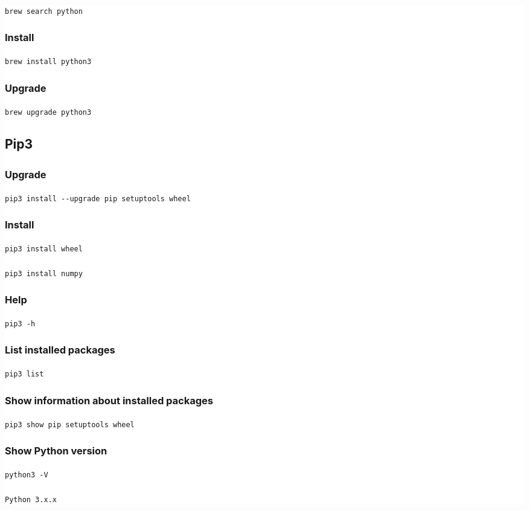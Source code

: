 ```
brew search python
```

### Install

```
brew install python3
```

### Upgrade

```
brew upgrade python3
```

## Pip3

### Upgrade

```
pip3 install --upgrade pip setuptools wheel
```

### Install

```
pip3 install wheel

pip3 install numpy
```

### Help

```
pip3 -h
```

### List installed packages

```
pip3 list
```

### Show information about installed packages

```
pip3 show pip setuptools wheel
```

### Show Python version

```
python3 -V

Python 3.x.x
```
